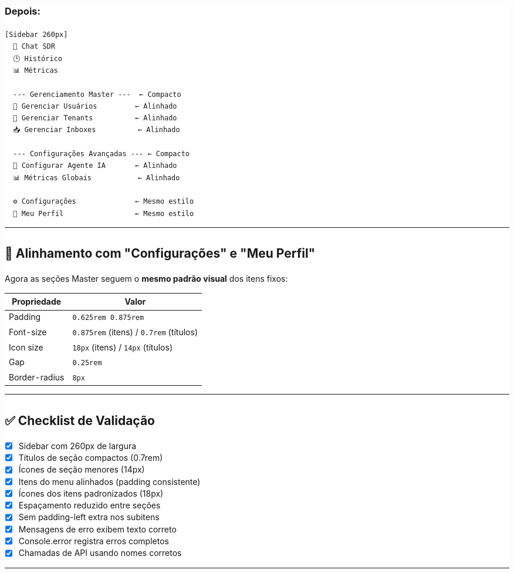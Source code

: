 ### Depois:
```
[Sidebar 260px]
  💬 Chat SDR
  🕒 Histórico
  📊 Métricas
  
  --- Gerenciamento Master ---  ← Compacto
  👥 Gerenciar Usuários         ← Alinhado
  🏢 Gerenciar Tenants          ← Alinhado
  📥 Gerenciar Inboxes          ← Alinhado
  
  --- Configurações Avançadas --- ← Compacto
  🤖 Configurar Agente IA       ← Alinhado
  📊 Métricas Globais           ← Alinhado
  
  ⚙️ Configurações              ← Mesmo estilo
  👤 Meu Perfil                 ← Mesmo estilo
```

---

## 🎯 Alinhamento com "Configurações" e "Meu Perfil"

Agora as seções Master seguem o **mesmo padrão visual** dos itens fixos:

| Propriedade | Valor |
|-------------|-------|
| Padding | `0.625rem 0.875rem` |
| Font-size | `0.875rem` (itens) / `0.7rem` (títulos) |
| Icon size | `18px` (itens) / `14px` (títulos) |
| Gap | `0.25rem` |
| Border-radius | `8px` |

---

## ✅ Checklist de Validação

- [x] Sidebar com 260px de largura
- [x] Títulos de seção compactos (0.7rem)
- [x] Ícones de seção menores (14px)
- [x] Itens do menu alinhados (padding consistente)
- [x] Ícones dos itens padronizados (18px)
- [x] Espaçamento reduzido entre seções
- [x] Sem padding-left extra nos subitens
- [x] Mensagens de erro exibem texto correto
- [x] Console.error registra erros completos
- [x] Chamadas de API usando nomes corretos

---